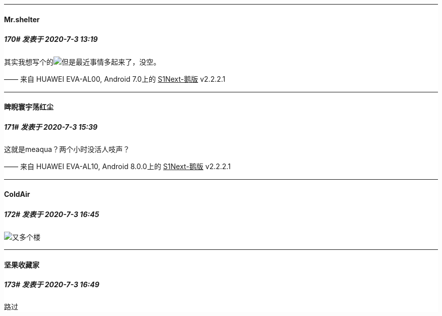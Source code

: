 





-----

####  Mr.shelter  
##### 170#       发表于 2020-7-3 13:19




其实我想写个的<img src="https://static.saraba1st.com/image/smiley/face2017/067.png" referrerpolicy="no-referrer">但是最近事情多起来了，没空。

—— 来自 HUAWEI EVA-AL00, Android 7.0上的 [S1Next-鹅版](https://github.com/ykrank/S1-Next/releases) v2.2.2.1







-----

####  睥睨寰宇荡红尘  
##### 171#       发表于 2020-7-3 15:39




这就是meaqua？两个小时没活人吱声？

—— 来自 HUAWEI EVA-AL10, Android 8.0.0上的 [S1Next-鹅版](https://github.com/ykrank/S1-Next/releases) v2.2.2.1







-----

####  ColdAir  
##### 172#       发表于 2020-7-3 16:45



<img src="https://static.saraba1st.com/image/smiley/face2017/025.png" referrerpolicy="no-referrer">又多个楼







-----

####  坚果收藏家  
##### 173#       发表于 2020-7-3 16:49




路过
